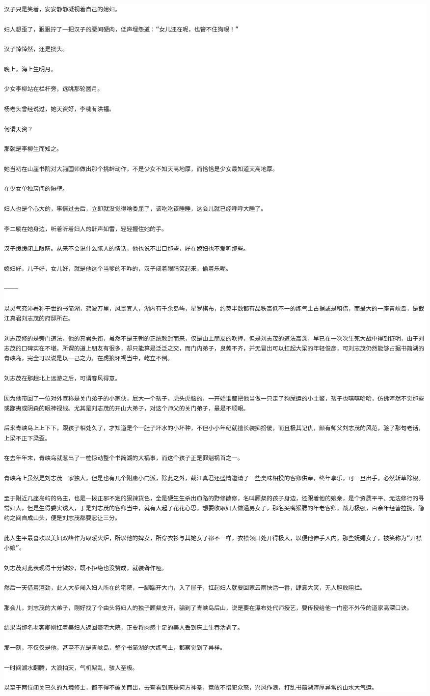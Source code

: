     汉子只是笑着，安安静静凝视着自己的媳妇。

    妇人想歪了，狠狠拧了一把汉子的腰间硬肉，低声埋怨道：“女儿还在呢，也管不住狗眼！”

    汉子悻悻然，还是挠头。

    晚上，海上生明月。

    少女李柳站在栏杆旁，远眺那轮圆月。

    杨老头曾经说过，她天资好，李槐有洪福。

    何谓天资？

    那就是李柳生而知之。

    她当初在山崖书院对大骊国师做出那个挑衅动作，不是少女不知天高地厚，而恰恰是少女最知道天高地厚。

    在少女单独房间的隔壁。

    妇人也是个心大的，事情过去后，立即就没觉得啥委屈了，该吃吃该睡睡，这会儿就已经呼呼大睡了。

    李二躺在她身边，听着听着妇人的鼾声如雷，轻轻握住她的手。

    汉子缓缓闭上眼睛。从来不会说什么腻人的情话，他也说不出口那些，好在媳妇也不爱听那些。

    媳妇好，儿子好，女儿好，就是他这个当爹的不咋的，汉子闭着眼睛笑起来，偷着乐呢。

    ————

    以灵气充沛著称于世的书简湖，碧波万里，风景宜人，湖内有千余岛屿，星罗棋布，约莫半数都有品秩高低不一的练气士占据或是租借，而最大的一座青峡岛，是截江真君刘志茂的府邸所在。

    刘志茂修的是旁门道法，他的真君头衔，虽然不是王朝的正统敕封而来，仅是山上朋友的吹捧，但是刘志茂的道法高深，早已在一次次生死大战中得到证明，由于刘志茂的口碑实在不堪，所谓的道上朋友有很多，却只能算是泛泛之交，而门内弟子，良莠不齐，并无冒出可以扛起大梁的年轻俊彦，可刘志茂仍然能够占据书简湖的青峡岛，完全可以说是以一己之力，在虎狼环视当中，屹立不倒。

    刘志茂在那趟北上远游之后，可谓春风得意。

    因为他带回了一位对外宣称是关门弟子的小家伙，屁大一个孩子，虎头虎脑的，一开始谁都把他当做一只走了狗屎运的小土鳖，孩子也嘻嘻哈哈，仿佛浑然不觉那些或鄙夷或阴森的眼神视线。尤其是刘志茂的开山大弟子，对这个师父的关门弟子，最是不顺眼。

    后来青峡岛上上下下，跟孩子相处久了，才知道是个一肚子坏水的小坏种，不但小小年纪就擅长装痴扮傻，而且极其记仇，颇有师父刘志茂的风范，验了那句老话，上梁不正下梁歪。

    在去年年末，青峡岛就惹出了一桩惊动整个书简湖的大祸事，而这个孩子正是罪魁祸首之一。

    青峡岛上虽然是刘志茂一家独大，但是也有几个附庸小门派，除此之外，截江真君还盛情邀请了一些臭味相投的客卿供奉，终年享乐，可一旦出手，必然斩草除根。

    至于附近几座岛屿的岛主，也是一拨正邪不定的狠辣货色，全是硬生生杀出血路的野修散修，名叫顾粲的孩子身边，还跟着他的娘亲，是个资质平平、无法修行的寻常妇人，但是生得委实诱人，于是刘志茂的客卿当中，就有人起了花花心思，想要收取妇人做通房女子，那名尖嘴猴腮的年老客卿，战力极强，百余年经营拉拢，隐约之间自成山头，便是刘志茂都要忍让三分。

    此人生平最喜欢以美妇双峰作为取暖火炉，所以他的婢女，所穿衣衫与其她女子都不一样，衣襟领口处开得极大，以便他伸手入内，那些妩媚女子，被笑称为“开襟小娘”。

    刘志茂对此表现得十分微妙，既不拒绝也没赞成，就装聋作哑。

    然后一天借着酒劲，此人大步闯入妇人所在的宅院，一脚踹开大门，入了屋子，扛起妇人就要回家云雨快活一番，肆意大笑，无人胆敢阻拦。

    那会儿，刘志茂的大弟子，刚好找了个由头将妇人的独子顾粲支开，骗到了青峡岛后山，说是要在瀑布处代师授艺，要传授给他一门密不外传的道家高深口诀。

    结果当那名老客卿刚扛着美妇人返回豪宅大院，正要将肉感十足的美人丢到床上生吞活剥了。

    那一刻，不仅仅是他，甚至不光是青峡岛，整个书简湖的大练气士，都察觉到了异样。

    一时间湖水翻腾，大浪拍天，气机絮乱，骇人至极。

    以至于两位闭关已久的九境修士，都不得不破关而出，去查看到底是何方神圣，竟敢不惜犯众怒，兴风作浪，打乱书简湖浑厚异常的山水大气运。
